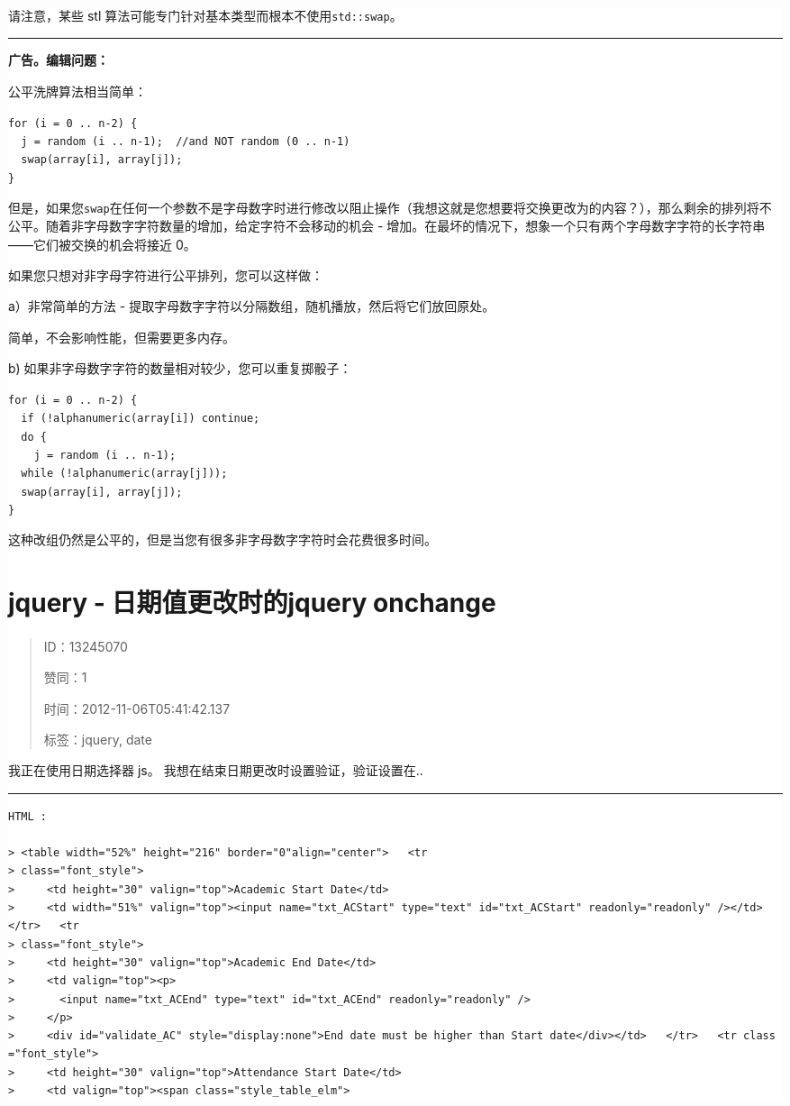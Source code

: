 请注意，某些 stl 算法可能专门针对基本类型而根本不使用`std::swap`。

* * *

**广告。编辑问题：**

公平洗牌算法相当简单：

```
for (i = 0 .. n-2) {
  j = random (i .. n-1);  //and NOT random (0 .. n-1)
  swap(array[i], array[j]);
} 
```

但是，如果您`swap`在任何一个参数不是字母数字时进行修改以阻止操作（我想这就是您想要将交换更改为的内容？），那么剩余的排列将不公平。随着非字母数字字符数量的增加，给定字符不会移动的机会 - 增加。在最坏的情况下，想象一个只有两个字母数字字符的长字符串——它们被交换的机会将接近 0。

如果您只想对非字母字符进行公平排列，您可以这样做：

a）非常简单的方法 - 提取字母数字字符以分隔数组，随机播放，然后将它们放回原处。

简单，不会影响性能，但需要更多内存。

b) 如果非字母数字字符的数量相对较少，您可以重复掷骰子：

```
for (i = 0 .. n-2) {
  if (!alphanumeric(array[i]) continue;
  do {
    j = random (i .. n-1);
  while (!alphanumeric(array[j]));
  swap(array[i], array[j]);
} 
```

这种改组仍然是公平的，但是当您有很多非字母数字字符时会花费很多时间。

# jquery - 日期值更改时的jquery onchange

> ID：13245070
> 
> 赞同：1
> 
> 时间：2012-11-06T05:41:42.137
> 
> 标签：jquery, date

我正在使用日期选择器 js。
我想在结束日期更改时设置验证，验证设置在..

* * *

```
HTML :

> <table width="52%" height="216" border="0"align="center">   <tr
> class="font_style">
>     <td height="30" valign="top">Academic Start Date</td>
>     <td width="51%" valign="top"><input name="txt_ACStart" type="text" id="txt_ACStart" readonly="readonly" /></td>   </tr>   <tr
> class="font_style">
>     <td height="30" valign="top">Academic End Date</td>
>     <td valign="top"><p>
>       <input name="txt_ACEnd" type="text" id="txt_ACEnd" readonly="readonly" />
>     </p>
>     <div id="validate_AC" style="display:none">End date must be higher than Start date</div></td>   </tr>   <tr class="font_style">
>     <td height="30" valign="top">Attendance Start Date</td>
>     <td valign="top"><span class="style_table_elm">
```